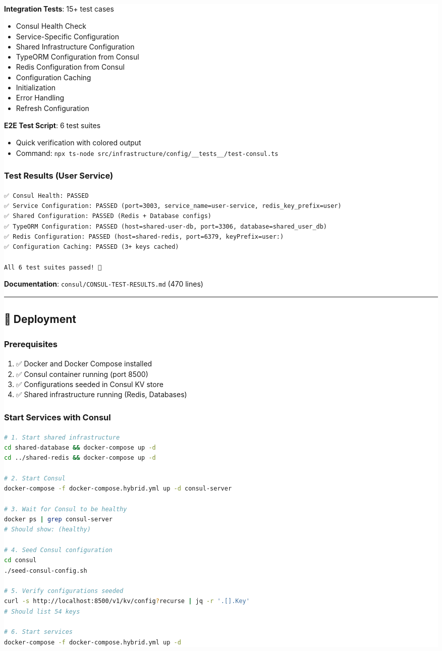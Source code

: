 **Integration Tests**: 15+ test cases
- Consul Health Check
- Service-Specific Configuration
- Shared Infrastructure Configuration
- TypeORM Configuration from Consul
- Redis Configuration from Consul
- Configuration Caching
- Initialization
- Error Handling
- Refresh Configuration

**E2E Test Script**: 6 test suites
- Quick verification with colored output
- Command: `npx ts-node src/infrastructure/config/__tests__/test-consul.ts`

### Test Results (User Service)

```
✅ Consul Health: PASSED
✅ Service Configuration: PASSED (port=3003, service_name=user-service, redis_key_prefix=user)
✅ Shared Configuration: PASSED (Redis + Database configs)
✅ TypeORM Configuration: PASSED (host=shared-user-db, port=3306, database=shared_user_db)
✅ Redis Configuration: PASSED (host=shared-redis, port=6379, keyPrefix=user:)
✅ Configuration Caching: PASSED (3+ keys cached)

All 6 test suites passed! 🎉
```

**Documentation**: `consul/CONSUL-TEST-RESULTS.md` (470 lines)

---

## 🚀 Deployment

### Prerequisites
1. ✅ Docker and Docker Compose installed
2. ✅ Consul container running (port 8500)
3. ✅ Configurations seeded in Consul KV store
4. ✅ Shared infrastructure running (Redis, Databases)

### Start Services with Consul

```bash
# 1. Start shared infrastructure
cd shared-database && docker-compose up -d
cd ../shared-redis && docker-compose up -d

# 2. Start Consul
docker-compose -f docker-compose.hybrid.yml up -d consul-server

# 3. Wait for Consul to be healthy
docker ps | grep consul-server
# Should show: (healthy)

# 4. Seed Consul configuration
cd consul
./seed-consul-config.sh

# 5. Verify configurations seeded
curl -s http://localhost:8500/v1/kv/config?recurse | jq -r '.[].Key'
# Should list 54 keys

# 6. Start services
docker-compose -f docker-compose.hybrid.yml up -d

```